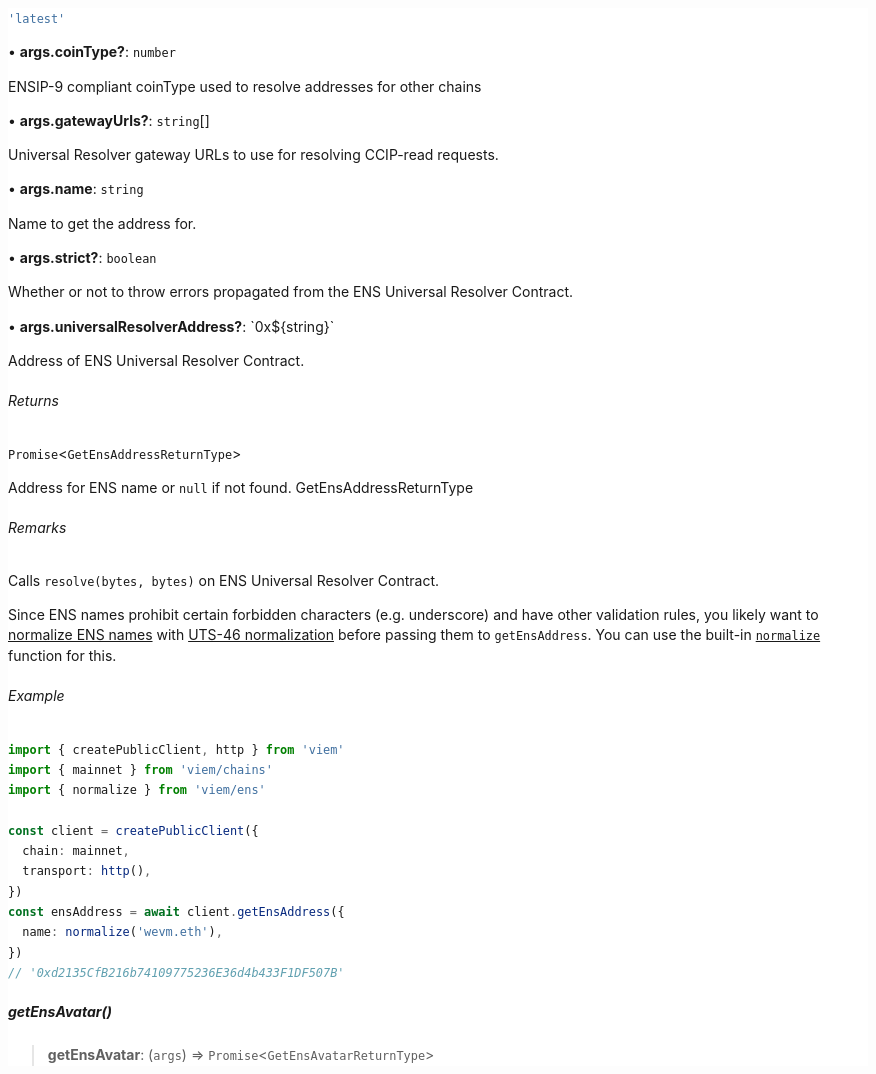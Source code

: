 ```ts
'latest'
```

• **args.coinType?**: `number`

ENSIP-9 compliant coinType used to resolve addresses for other chains

• **args.gatewayUrls?**: `string`[]

Universal Resolver gateway URLs to use for resolving CCIP-read requests.

• **args.name**: `string`

Name to get the address for.

• **args.strict?**: `boolean`

Whether or not to throw errors propagated from the ENS Universal Resolver Contract.

• **args.universalResolverAddress?**: \`0x$\{string\}\`

Address of ENS Universal Resolver Contract.

###### Returns

`Promise`\<`GetEnsAddressReturnType`\>

Address for ENS name or `null` if not found. GetEnsAddressReturnType

###### Remarks

Calls `resolve(bytes, bytes)` on ENS Universal Resolver Contract.

Since ENS names prohibit certain forbidden characters (e.g. underscore) and have other validation rules, you likely want to [normalize ENS names](https://docs.ens.domains/contract-api-reference/name-processing#normalising-names) with [UTS-46 normalization](https://unicode.org/reports/tr46) before passing them to `getEnsAddress`. You can use the built-in [`normalize`](https://viem.sh/docs/ens/utilities/normalize) function for this.

###### Example

```ts
import { createPublicClient, http } from 'viem'
import { mainnet } from 'viem/chains'
import { normalize } from 'viem/ens'

const client = createPublicClient({
  chain: mainnet,
  transport: http(),
})
const ensAddress = await client.getEnsAddress({
  name: normalize('wevm.eth'),
})
// '0xd2135CfB216b74109775236E36d4b433F1DF507B'
```

##### getEnsAvatar()

> **getEnsAvatar**: (`args`) => `Promise`\<`GetEnsAvatarReturnType`\>
